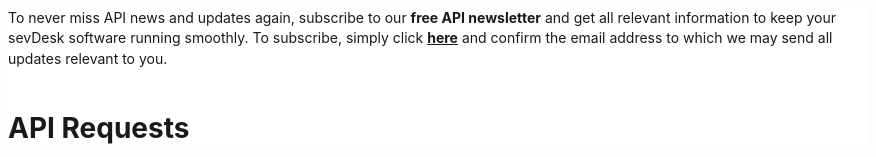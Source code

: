  To never miss API news and updates again, subscribe to our <b>free API newsletter</b> and get all relevant information to keep your sevDesk software running smoothly. To subscribe, simply click <a href = 'https://landing.sevdesk.de/api-newsletter'><b>here</b></a> and confirm the email address to which we may send all updates relevant to you. 
# API Requests